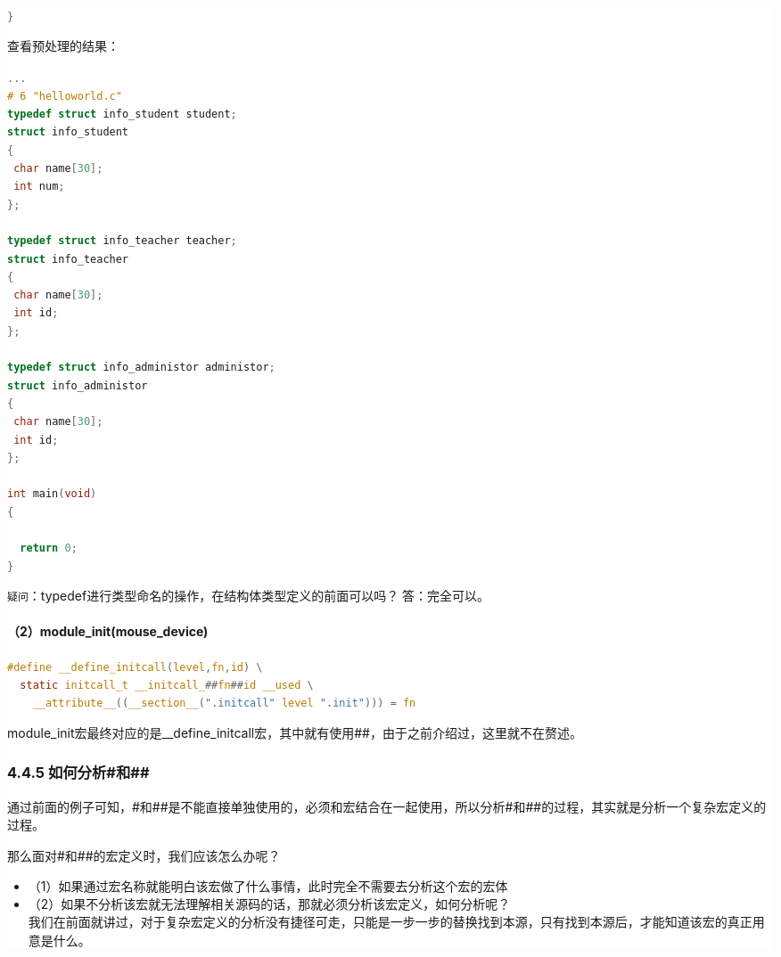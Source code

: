 ```c
}
```

查看预处理的结果：
```c
...
# 6 "helloworld.c"
typedef struct info_student student;
struct info_student
{
 char name[30];
 int num;
};

typedef struct info_teacher teacher;
struct info_teacher
{
 char name[30];
 int id;
};

typedef struct info_administor administor;
struct info_administor
{
 char name[30];
 int id;
};

int main(void)
{

  return 0;
}
```

`疑问`：typedef进行类型命名的操作，在结构体类型定义的前面可以吗？
 答：完全可以。

#### （2）module_init(mouse_device)
```c
#define __define_initcall(level,fn,id) \
  static initcall_t __initcall_##fn##id __used \
    __attribute__((__section__(".initcall" level ".init"))) = fn

```
module_init宏最终对应的是__define_initcall宏，其中就有使用##，由于之前介绍过，这里就不在赘述。

### 4.4.5 如何分析#和##
通过前面的例子可知，#和##是不能直接单独使用的，必须和宏结合在一起使用，所以分析#和##的过程，其实就是分析一个复杂宏定义的过程。

那么面对#和##的宏定义时，我们应该怎么办呢？  
+ （1）如果通过宏名称就能明白该宏做了什么事情，此时完全不需要去分析这个宏的宏体  
+ （2）如果不分析该宏就无法理解相关源码的话，那就必须分析该宏定义，如何分析呢？  
     我们在前面就讲过，对于复杂宏定义的分析没有捷径可走，只能是一步一步的替换找到本源，只有找到本源后，才能知道该宏的真正用意是什么。
